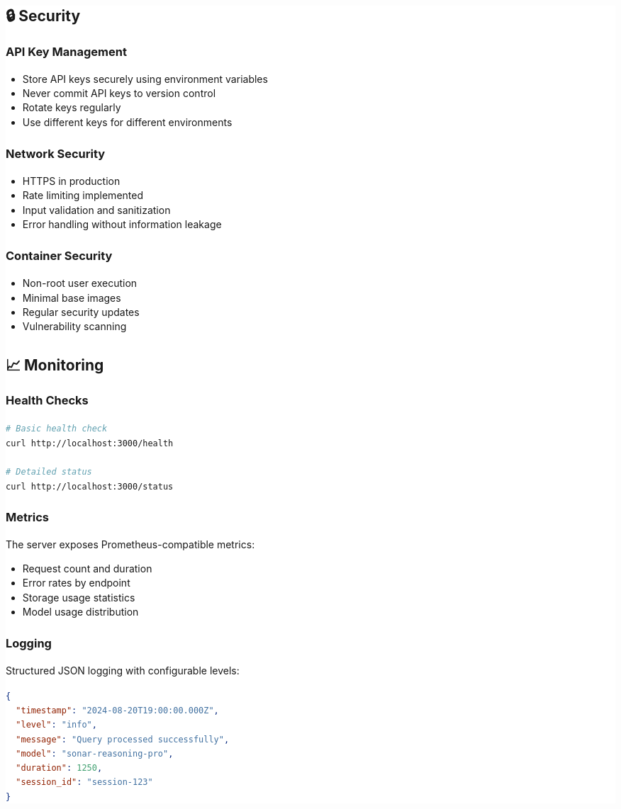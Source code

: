 ## 🔒 Security

### API Key Management

- Store API keys securely using environment variables
- Never commit API keys to version control
- Rotate keys regularly
- Use different keys for different environments

### Network Security

- HTTPS in production
- Rate limiting implemented
- Input validation and sanitization
- Error handling without information leakage

### Container Security

- Non-root user execution
- Minimal base images
- Regular security updates
- Vulnerability scanning

## 📈 Monitoring

### Health Checks

```bash
# Basic health check
curl http://localhost:3000/health

# Detailed status
curl http://localhost:3000/status
```

### Metrics

The server exposes Prometheus-compatible metrics:

- Request count and duration
- Error rates by endpoint
- Storage usage statistics
- Model usage distribution

### Logging

Structured JSON logging with configurable levels:

```json
{
  "timestamp": "2024-08-20T19:00:00.000Z",
  "level": "info",
  "message": "Query processed successfully",
  "model": "sonar-reasoning-pro",
  "duration": 1250,
  "session_id": "session-123"
}
```
